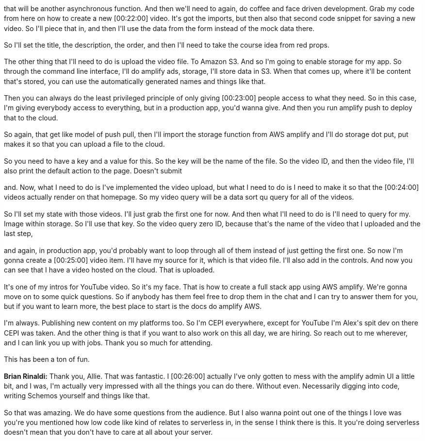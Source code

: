 that will be another asynchronous function. And then we'll need to again, do coffee and face driven development. Grab my code from here on how to create a new [00:22:00] video. It's got the imports, but then also that second code snippet for saving a new video. So I'll piece that in, and then I'll use the data from the form instead of the mock data there.

So I'll set the title, the description, the order, and then I'll need to take the course idea from red props.

The other thing that I'll need to do is upload the video file. To Amazon S3. And so I'm going to enable storage for my app. So through the command line interface, I'll do amplify ads, storage, I'll store data in S3. When that comes up, where it'll be content that's stored, you can use the automatically generated names and things like that.

Then you can always do the least privileged principle of only giving [00:23:00] people access to what they need. So in this case, I'm giving everybody access to everything, but in a production app, you'd wanna give. And then you run amplify push to deploy that to the cloud.

So again, that get like model of push pull, then I'll import the storage function from AWS amplify and I'll do storage dot put, put makes it so that you can upload a file to the cloud.

So you need to have a key and a value for this. So the key will be the name of the file. So the video ID, and then the video file, I'll also print the default action to the page. Doesn't submit

and. Now, what I need to do is I've implemented the video upload, but what I need to do is I need to make it so that the [00:24:00] videos actually render on that homepage. So my video query will be a data sort qu query for all of the videos.

So I'll set my state with those videos. I'll just grab the first one for now. And then what I'll need to do is I'll need to query for my. Image within storage. So I'll use that key. So the video query zero ID, because that's the name of the video that I uploaded and the last step,

and again, in production app, you'd probably want to loop through all of them instead of just getting the first one. So now I'm gonna create a [00:25:00] video item. I'll have my source for it, which is that video file. I'll also add in the controls. And now you can see that I have a video hosted on the cloud. That is uploaded.

It's one of my intros for YouTube video. So it's my face. That is how to create a full stack app using AWS amplify. We're gonna move on to some quick questions. So if anybody has them feel free to drop them in the chat and I can try to answer them for you, but if you want to learn more, the best place to start is the docs do amplify AWS.

I'm always. Publishing new content on my platforms too. So I'm CEPI everywhere, except for YouTube I'm Alex's spit dev on there CEPI was taken. And the other thing is that if you want to also work on this all day, we are hiring. So reach out to me wherever, and I can link you up with jobs. Thank you so much for attending.

This has been a ton of fun.

**Brian Rinaldi:** Thank you, Allie. That was fantastic. I [00:26:00] actually I've only gotten to mess with the amplify admin UI a little bit, and I was, I'm actually very impressed with all the things you can do there. Without even. Necessarily digging into code, writing Schemos yourself and things like that.

So that was amazing. We do have some questions from the audience. But I also wanna point out one of the things I love was you're you mentioned how low code like kind of relates to serverless in, in the sense I think there is this. It you're doing serverless doesn't mean that you don't have to care at all about your server.
